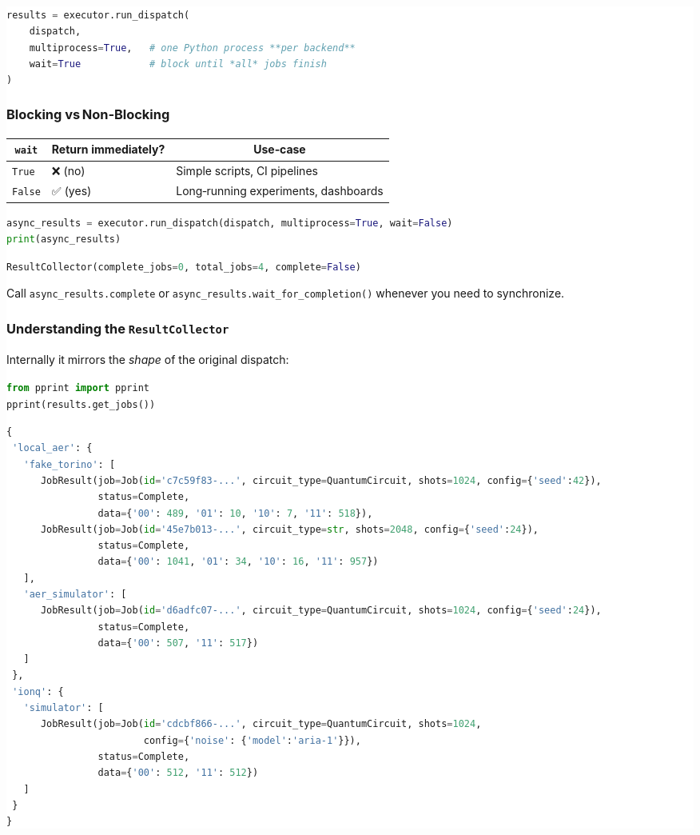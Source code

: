```python
results = executor.run_dispatch(
    dispatch,
    multiprocess=True,   # one Python process **per backend**
    wait=True            # block until *all* jobs finish
)
```

### Blocking vs Non‑Blocking

| `wait` | Return immediately? | Use‑case                                   |
| ------ | ------------------- | ----------------------------------------- |
| `True` | ❌ (no)             | Simple scripts, CI pipelines              |
| `False`| ✅ (yes)            | Long‑running experiments, dashboards      |

```python
async_results = executor.run_dispatch(dispatch, multiprocess=True, wait=False)
print(async_results)
```

```python
ResultCollector(complete_jobs=0, total_jobs=4, complete=False)
```

Call `async_results.complete` or `async_results.wait_for_completion()` whenever you need to synchronize.

### Understanding the `ResultCollector`

Internally it mirrors the *shape* of the original dispatch:

```python
from pprint import pprint
pprint(results.get_jobs())
```

```python
{
 'local_aer': {
   'fake_torino': [
      JobResult(job=Job(id='c7c59f83‑...', circuit_type=QuantumCircuit, shots=1024, config={'seed':42}),
                status=Complete,
                data={'00': 489, '01': 10, '10': 7, '11': 518}),
      JobResult(job=Job(id='45e7b013‑...', circuit_type=str, shots=2048, config={'seed':24}),
                status=Complete,
                data={'00': 1041, '01': 34, '10': 16, '11': 957})
   ],
   'aer_simulator': [
      JobResult(job=Job(id='d6adfc07‑...', circuit_type=QuantumCircuit, shots=1024, config={'seed':24}),
                status=Complete,
                data={'00': 507, '11': 517})
   ]
 },
 'ionq': {
   'simulator': [
      JobResult(job=Job(id='cdcbf866‑...', circuit_type=QuantumCircuit, shots=1024,
                        config={'noise': {'model':'aria-1'}}),
                status=Complete,
                data={'00': 512, '11': 512})
   ]
 }
}
```
